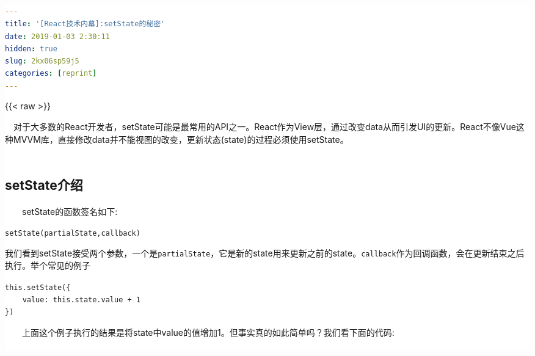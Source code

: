 ```yaml
---
title: '[React技术内幕]:setState的秘密' 
date: 2019-01-03 2:30:11
hidden: true
slug: 2kx06sp59j5
categories: [reprint]
---
```


{{< raw >}}

                    
<p>　对于大多数的React开发者，setState可能是最常用的API之一。React作为View层，通过改变data从而引发UI的更新。React不像Vue这种MVVM库，直接修改data并不能视图的改变，更新状态(state)的过程必须使用setState。<br>　　</p>
<h2 id="articleHeader0">setState介绍</h2>
<p>　　setState的函数签名如下:</p>
<div class="widget-codetool" style="display:none;">
      <div class="widget-codetool--inner">
      <span class="selectCode code-tool" data-toggle="tooltip" data-placement="top" title="" data-original-title="全选"></span>
      <span type="button" class="copyCode code-tool" data-toggle="tooltip" data-placement="top" data-clipboard-text="setState(partialState,callback)" title="" data-original-title="复制"></span>
      <span type="button" class="saveToNote code-tool" data-toggle="tooltip" data-placement="top" title="" data-original-title="放进笔记"></span>
      </div>
      </div><pre class="javascript hljs"><code class="javascript" style="word-break: break-word; white-space: initial;">setState(partialState,callback)</code></pre>
<p>我们看到setState接受两个参数，一个是<code>partialState</code>，它是新的state用来更新之前的state。<code>callback</code>作为回调函数，会在更新结束之后执行。举个常见的例子</p>
<div class="widget-codetool" style="display:none;">
      <div class="widget-codetool--inner">
      <span class="selectCode code-tool" data-toggle="tooltip" data-placement="top" title="" data-original-title="全选"></span>
      <span type="button" class="copyCode code-tool" data-toggle="tooltip" data-placement="top" data-clipboard-text="this.setState({
    value: this.state.value + 1
})" title="" data-original-title="复制"></span>
      <span type="button" class="saveToNote code-tool" data-toggle="tooltip" data-placement="top" title="" data-original-title="放进笔记"></span>
      </div>
      </div><pre class="javascript hljs"><code class="javascript"><span class="hljs-keyword">this</span>.setState({
    <span class="hljs-attr">value</span>: <span class="hljs-keyword">this</span>.state.value + <span class="hljs-number">1</span>
})</code></pre>
<p>　　上面这个例子执行的结果是将state中value的值增加1。但事实真的如此简单吗？我们看下面的代码:<br>　　</p>
<div class="widget-codetool" style="display:none;">
      <div class="widget-codetool--inner">
      <span class="selectCode code-tool" data-toggle="tooltip" data-placement="top" title="" data-original-title="全选"></span>
      <span type="button" class="copyCode code-tool" data-toggle="tooltip" data-placement="top" data-clipboard-text="class Example extends React.Component {
    constructor(props) {
        super(props);
    }
